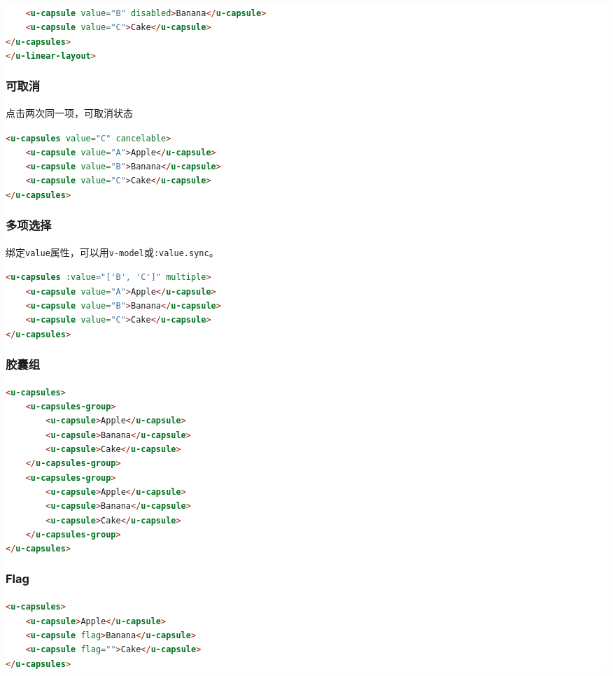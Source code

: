 ``` html
    <u-capsule value="B" disabled>Banana</u-capsule>
    <u-capsule value="C">Cake</u-capsule>
</u-capsules>
</u-linear-layout>
```

### 可取消

点击两次同一项，可取消状态

``` html
<u-capsules value="C" cancelable>
    <u-capsule value="A">Apple</u-capsule>
    <u-capsule value="B">Banana</u-capsule>
    <u-capsule value="C">Cake</u-capsule>
</u-capsules>
```

### 多项选择

绑定`value`属性，可以用`v-model`或`:value.sync`。

``` html
<u-capsules :value="['B', 'C']" multiple>
    <u-capsule value="A">Apple</u-capsule>
    <u-capsule value="B">Banana</u-capsule>
    <u-capsule value="C">Cake</u-capsule>
</u-capsules>
```

### 胶囊组

``` html
<u-capsules>
    <u-capsules-group>
        <u-capsule>Apple</u-capsule>
        <u-capsule>Banana</u-capsule>
        <u-capsule>Cake</u-capsule>
    </u-capsules-group>
    <u-capsules-group>
        <u-capsule>Apple</u-capsule>
        <u-capsule>Banana</u-capsule>
        <u-capsule>Cake</u-capsule>
    </u-capsules-group>
</u-capsules>
```

### Flag

``` html
<u-capsules>
    <u-capsule>Apple</u-capsule>
    <u-capsule flag>Banana</u-capsule>
    <u-capsule flag="">Cake</u-capsule>
</u-capsules>
```
